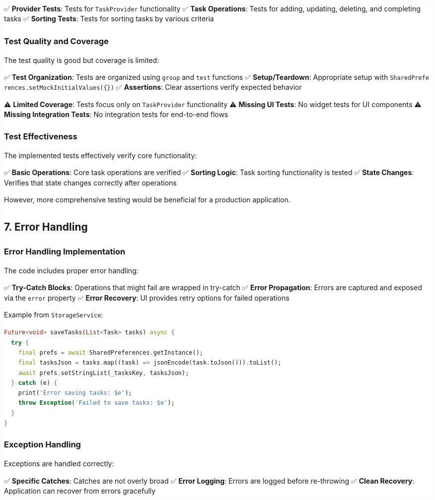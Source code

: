 ✅ **Provider Tests**: Tests for `TaskProvider` functionality
✅ **Task Operations**: Tests for adding, updating, deleting, and completing tasks
✅ **Sorting Tests**: Tests for sorting tasks by various criteria

### Test Quality and Coverage

The test quality is good but coverage is limited:

✅ **Test Organization**: Tests are organized using `group` and `test` functions
✅ **Setup/Teardown**: Appropriate setup with `SharedPreferences.setMockInitialValues({})`
✅ **Assertions**: Clear assertions verify expected behavior

⚠️ **Limited Coverage**: Tests focus only on `TaskProvider` functionality
⚠️ **Missing UI Tests**: No widget tests for UI components
⚠️ **Missing Integration Tests**: No integration tests for end-to-end flows

### Test Effectiveness

The implemented tests effectively verify core functionality:

✅ **Basic Operations**: Core task operations are verified
✅ **Sorting Logic**: Task sorting functionality is tested
✅ **State Changes**: Verifies that state changes correctly after operations

However, more comprehensive testing would be beneficial for a production application.

## 7. Error Handling

### Error Handling Implementation

The code includes proper error handling:

✅ **Try-Catch Blocks**: Operations that might fail are wrapped in try-catch
✅ **Error Propagation**: Errors are captured and exposed via the `error` property
✅ **Error Recovery**: UI provides retry options for failed operations

Example from `StorageService`:
```dart
Future<void> saveTasks(List<Task> tasks) async {
  try {
    final prefs = await SharedPreferences.getInstance();
    final tasksJson = tasks.map((task) => jsonEncode(task.toJson())).toList();
    await prefs.setStringList(_tasksKey, tasksJson);
  } catch (e) {
    print('Error saving tasks: $e');
    throw Exception('Failed to save tasks: $e');
  }
}
```

### Exception Handling

Exceptions are handled correctly:

✅ **Specific Catches**: Catches are not overly broad
✅ **Error Logging**: Errors are logged before re-throwing
✅ **Clean Recovery**: Application can recover from errors gracefully
